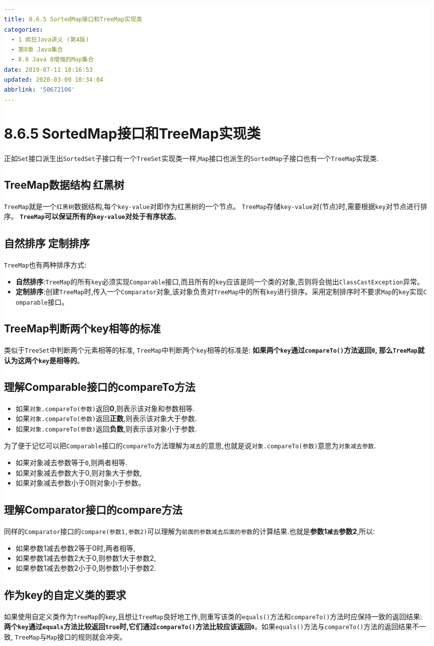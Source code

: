 ```yaml
---
title: 8.6.5 SortedMap接口和TreeMap实现类
categories: 
  - 1 疯狂Java讲义 (第4版)
  - 第8章 Java集合
  - 8.6 Java 8增强的Map集合
date: 2019-07-11 18:16:53
updated: 2020-03-09 10:34:04
abbrlink: '50672106'
---
```

# 8.6.5 SortedMap接口和TreeMap实现类
正如`Set`接口派生出`SortedSet`子接口有一个`TreeSet`实现类一样,`Map`接口也派生的`SortedMap`子接口也有一个`TreeMap`实现类.
## TreeMap数据结构 红黑树
`TreeMap`就是一个`红黑树`数据结构,每个`key-value`对即作为红黑树的一个节点。 `TreeMap`存储`key-value`对(节点)时,需要根据`key`对节点进行排序。 **`TreeMap`可以保证所有的`key-value`对处于有序状态**。 
## 自然排序 定制排序
`TreeMap`也有两种排序方式:
- **自然排序**:`TreeMap`的所有`key`必须实现`Comparable`接口,而且所有的`key`应该是同一个类的对象,否则将会抛出`ClassCastException`异常。
- **定制排序**:创建`TreeMap`时,传入一个`Comparator`对象,该对象负责对`TreeMap`中的所有`key`进行排序。采用定制排序时不要求`Map`的`key`实现`Comparable`接口。

## TreeMap判断两个key相等的标准
类似于`TreeSet`中判断两个元素相等的标准, `TreeMap`中判断两个`key`相等的标准是:
**如果两个`key`通过`compareTo()`方法返回`0`, 那么`TreeMap`就认为这两个`key`是相等的**。
## 理解Comparable接口的compareTo方法
- 如果`对象.compareTo(参数)`返回**0**,则表示该对象和参数相等.
- 如果`对象.compareTo(参数)`返回**正数**,则表示该对象大于参数.
- 如果`对象.compareTo(参数)`返回**负数**,则表示该对象小于参数.

为了便于记忆可以把`Comparable`接口的`compareTo`方法理解为`减去`的意思,也就是说`对象.compareTo(参数)`意思为`对象减去参数`.
- 如果对象减去参数等于`0`,则两者相等.
- 如果对象减去参数大于0,则对象大于参数,
- 如果对象减去参数小于0则对象小于参数。

## 理解Comparator接口的compare方法
同样的`Comparator`接口的`compare(参数1,参数2)`可以理解为`前面的参数减去后面的参数`的计算结果.也就是**参数1`减去`参数2**,所以:
- 如果参数1减去参数2等于0时,两者相等,
- 如果参数1减去参数2大于0,则参数1大于参数2,
- 如果参数1减去参数2小于0,则参数1小于参数2.

## 作为key的自定义类的要求
如果使用自定义类作为`TreeMap`的`key`,且想让`TreeMap`良好地工作,则重写该类的`equals()`方法和`compareTo()`方法时应保持一致的返回结果:
**两个`key`通过`equals`方法比较返回`true`时,它们通过`compareTo()`方法比较应该返回`0`**。如果`equals()`方法与`compareTo()`方法的返回结果不一致, `TreeMap`与`Map`接口的规则就会冲突。
